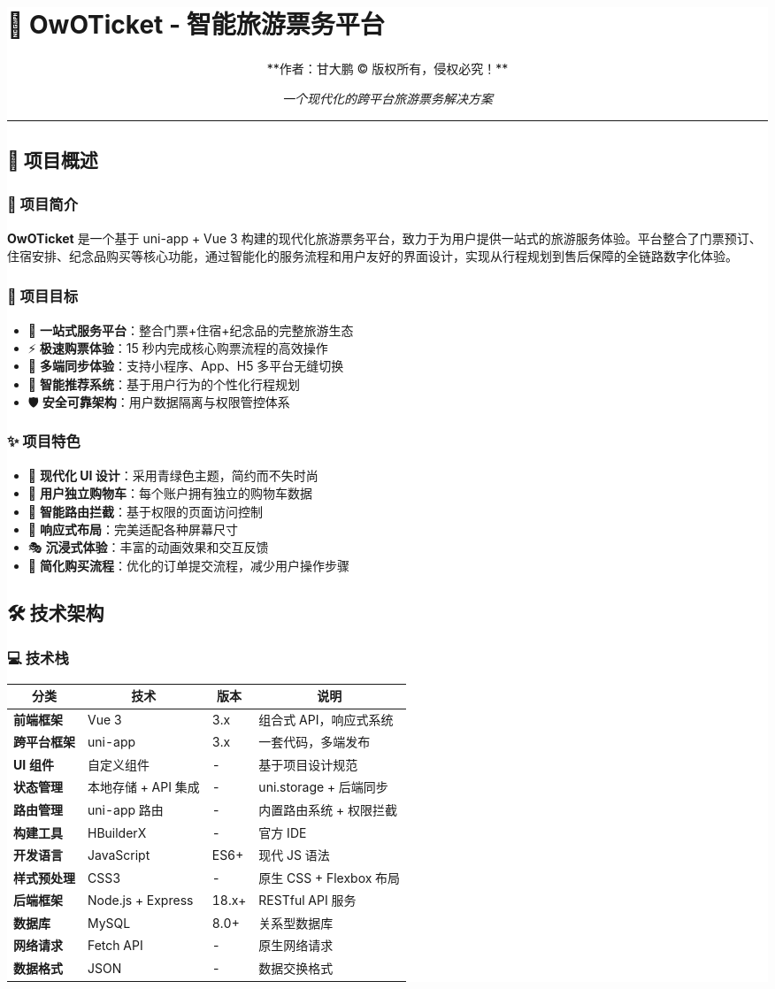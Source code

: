 # 🎫 OwOTicket - 智能旅游票务平台

<div align="center">
**作者：甘大鹏 © 版权所有，侵权必究！**

_一个现代化的跨平台旅游票务解决方案_

</div>

---

## 📖 项目概述

### 🎯 项目简介

**OwOTicket** 是一个基于 uni-app + Vue 3 构建的现代化旅游票务平台，致力于为用户提供一站式的旅游服务体验。平台整合了门票预订、住宿安排、纪念品购买等核心功能，通过智能化的服务流程和用户友好的界面设计，实现从行程规划到售后保障的全链路数字化体验。

### 🚀 项目目标

- 🎪 **一站式服务平台**：整合门票+住宿+纪念品的完整旅游生态
- ⚡ **极速购票体验**：15 秒内完成核心购票流程的高效操作
- 🔄 **多端同步体验**：支持小程序、App、H5 多平台无缝切换
- 🧠 **智能推荐系统**：基于用户行为的个性化行程规划
- 🛡️ **安全可靠架构**：用户数据隔离与权限管控体系

### ✨ 项目特色

- 🎨 **现代化 UI 设计**：采用青绿色主题，简约而不失时尚
- 👥 **用户独立购物车**：每个账户拥有独立的购物车数据
- 🔐 **智能路由拦截**：基于权限的页面访问控制
- 📱 **响应式布局**：完美适配各种屏幕尺寸
- 🎭 **沉浸式体验**：丰富的动画效果和交互反馈
- 🛒 **简化购买流程**：优化的订单提交流程，减少用户操作步骤

## 🛠️ 技术架构

### 💻 技术栈

<div align="center">

| 分类           | 技术                | 版本  | 说明                    |
| -------------- | ------------------- | ----- | ----------------------- |
| **前端框架**   | Vue 3               | 3.x   | 组合式 API，响应式系统  |
| **跨平台框架** | uni-app             | 3.x   | 一套代码，多端发布      |
| **UI 组件**    | 自定义组件          | -     | 基于项目设计规范        |
| **状态管理**   | 本地存储 + API 集成 | -     | uni.storage + 后端同步  |
| **路由管理**   | uni-app 路由        | -     | 内置路由系统 + 权限拦截 |
| **构建工具**   | HBuilderX           | -     | 官方 IDE                |
| **开发语言**   | JavaScript          | ES6+  | 现代 JS 语法            |
| **样式预处理** | CSS3                | -     | 原生 CSS + Flexbox 布局 |
| **后端框架**   | Node.js + Express   | 18.x+ | RESTful API 服务        |
| **数据库**     | MySQL               | 8.0+  | 关系型数据库            |
| **网络请求**   | Fetch API           | -     | 原生网络请求            |
| **数据格式**   | JSON                | -     | 数据交换格式            |
